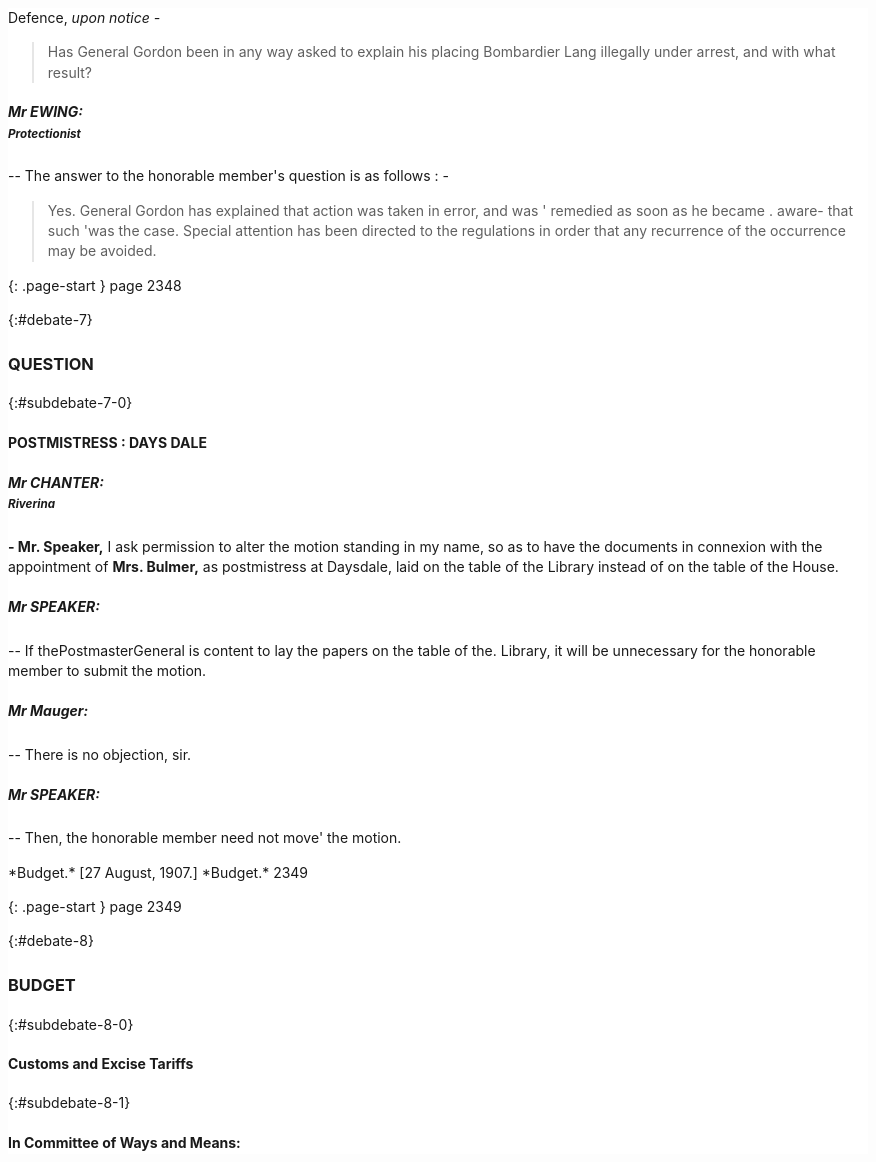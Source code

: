 Defence,  *upon notice -* 

  >Has General Gordon been in any way asked to explain his placing Bombardier Lang illegally under arrest, and with what result? 

##### Mr EWING:<br><small class="text-muted">Protectionist</small>

-- The answer to the honorable member's question is as follows :  - 

  >Yes. General Gordon has explained that action was taken in error, and was ' remedied as soon as he became . aware- that such 'was the case. Special attention has been directed to the regulations in order that any recurrence of the occurrence may be avoided. 

{: .page-start }
page 2348

{:#debate-7}
### QUESTION

{:#subdebate-7-0}
#### POSTMISTRESS : DAYS DALE

##### Mr CHANTER:<br><small class="text-muted">Riverina</small>


 **- Mr. Speaker,** I ask permission to alter the motion standing in my name, so as to have the documents in connexion with the appointment of  **Mrs. Bulmer,**  as postmistress at Daysdale, laid on the table of the Library instead of on the table of the House. 

##### Mr SPEAKER:

-- If thePostmasterGeneral is content to lay the papers on the table of the. Library, it will be unnecessary for the honorable member to submit the motion. 

##### Mr Mauger:

-- There is no objection, sir. 

##### Mr SPEAKER:

-- Then, the honorable member need not move' the motion. 

<para class="block" pgwide="yes">
 *Budget.* [27  August,  1907.]  *Budget.*  2349 

{: .page-start }
page 2349

{:#debate-8}
### BUDGET

{:#subdebate-8-0}
#### Customs and Excise Tariffs

{:#subdebate-8-1}
#### In Committee of Ways and Means:
